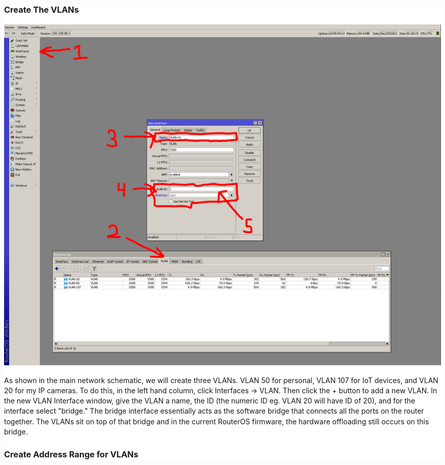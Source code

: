 ### Create The VLANs

![](vlan1.jpg)

As shown in the main network schematic, we will create three VLANs. VLAN 50 for personal, VLAN 107 for IoT devices, and VLAN 20 for my IP cameras. To do this, in the left hand column, click Interfaces -> VLAN. Then click the + button to add a new VLAN. In the new VLAN Interface window, give the VLAN a name, the ID (the numeric ID eg. VLAN 20 will have ID of 20), and for the interface select "bridge." The bridge interface essentially acts as the software bridge that connects all the ports on the router together. The VLANs sit on top of that bridge and in the current RouterOS firmware, the hardware offloading still occurs on this bridge.


### Create Address Range for VLANs
